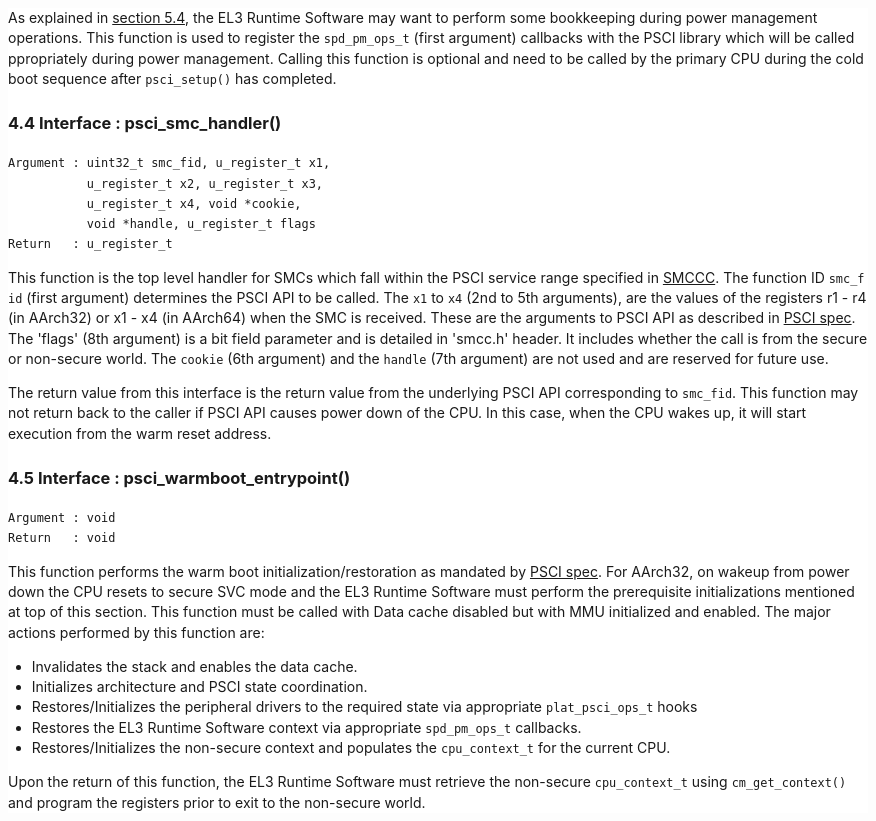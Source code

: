 As explained in [section 5.4](#54-secure-payload-power-management-callback),
the EL3 Runtime Software may want to perform some bookkeeping during power
management operations. This function is used to register the `spd_pm_ops_t`
(first argument) callbacks with the PSCI library which will be called
ppropriately during power management. Calling this function is optional and
need to be called by the primary CPU during the cold boot sequence after
`psci_setup()` has completed.

### 4.4 Interface : psci_smc_handler()

    Argument : uint32_t smc_fid, u_register_t x1,
               u_register_t x2, u_register_t x3,
               u_register_t x4, void *cookie,
               void *handle, u_register_t flags
    Return   : u_register_t

This function is the top level handler for SMCs which fall within the
PSCI service range specified in [SMCCC]. The function ID `smc_fid` (first
argument) determines the PSCI API to be called. The `x1` to `x4` (2nd to 5th
arguments), are the values of the registers r1 - r4 (in AArch32) or x1 - x4
(in AArch64) when the SMC is received. These are the arguments to PSCI API as
described in [PSCI spec]. The 'flags' (8th argument) is a bit field parameter
and is detailed in 'smcc.h' header. It includes whether the call is from the
secure or non-secure world. The `cookie` (6th argument) and the `handle`
(7th argument) are not used and are reserved for future use.

The return value from this interface is the return value from the underlying
PSCI API corresponding to `smc_fid`.  This function may not return back to the
caller if PSCI API causes power down of the CPU. In this case, when the CPU
wakes up, it will start execution from the warm reset address.

### 4.5 Interface : psci_warmboot_entrypoint()

    Argument : void
    Return   : void

This function performs the warm boot initialization/restoration as mandated by
[PSCI spec]. For AArch32, on wakeup from power down the CPU resets to secure
SVC mode and the EL3 Runtime Software must perform the prerequisite
initializations mentioned at top of this section. This function must be called
with Data cache disabled but with MMU initialized and enabled. The major
actions performed by this function are:

  * Invalidates the stack and enables the data cache.
  * Initializes architecture and PSCI state coordination.
  * Restores/Initializes the peripheral drivers to the required state via
    appropriate `plat_psci_ops_t` hooks
  * Restores the EL3 Runtime Software context via appropriate `spd_pm_ops_t`
    callbacks.
  * Restores/Initializes the non-secure context and populates the
    `cpu_context_t` for the current CPU.

Upon the return of this function, the EL3 Runtime Software must retrieve the
non-secure `cpu_context_t` using `cm_get_context()` and program the registers
prior to exit to the non-secure world.


[PSCI spec]:                        http://infocenter.arm.com/help/topic/com.arm.doc.den0022c/DEN0022C_Power_State_Coordination_Interface.pdf "Power State Coordination Interface PDD (ARM DEN 0022C)"
[SMCCC]:                            https://silver.arm.com/download/ARM_and_AMBA_Architecture/AR570-DA-80002-r0p0-00rel0/ARM_DEN0028A_SMC_Calling_Convention.pdf "SMC Calling Convention"
[Porting Guide]:                    porting-guide.md
[Firmware Design]:                  ./firmware-design.md